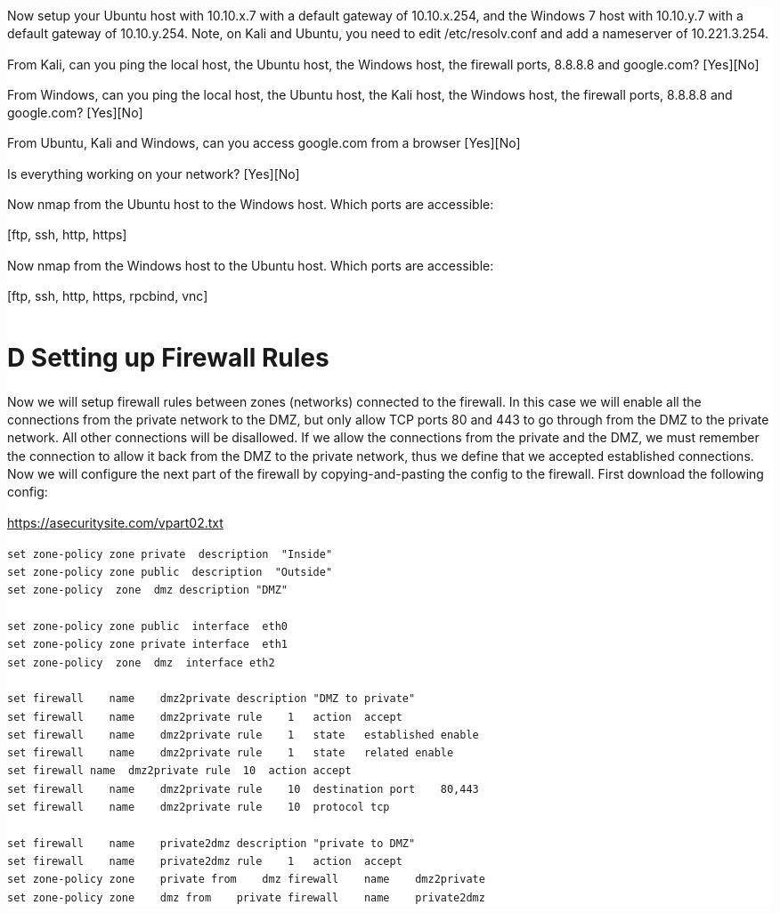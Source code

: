 
Now setup your Ubuntu host with 10.10.x.7 with a default gateway of 10.10.x.254, and the Windows 7 host with 10.10.y.7 with a default gateway of 10.10.y.254. Note, on Kali and Ubuntu, you need to edit /etc/resolv.conf and add a nameserver of 10.221.3.254.

From Kali, can you ping the local host, the Ubuntu host, the Windows host, the firewall ports, 8.8.8.8 and google.com? [Yes][No]

From Windows, can you ping the local host, the Ubuntu host, the Kali host, the Windows host, the firewall ports, 8.8.8.8 and google.com? [Yes][No]

From Ubuntu, Kali and Windows, can you access google.com from a browser [Yes][No]

Is everything working on your network? [Yes][No]


Now nmap from the Ubuntu host to the Windows host. Which ports are accessible:

[ftp, ssh, http, https] 


Now nmap from the Windows host to the Ubuntu host. Which ports are accessible:

[ftp, ssh, http, https, rpcbind, vnc]



# D	Setting up Firewall Rules
Now we will setup firewall rules between zones (networks) connected to the firewall. In this case we will enable all the connections from the private network to the DMZ, but only allow TCP ports 80 and 443 to go through from the DMZ to the private network. All other connections will be disallowed. If we allow the connections from the private and the DMZ, we must remember the connection to allow it back from the DMZ to the private network, thus we define that we accepted established connections.
Now we will configure the next part of the firewall by copying-and-pasting the config to the firewall. First download the following config:


https://asecuritysite.com/vpart02.txt

```
set zone-policy zone private  description  "Inside" 
set zone-policy zone public  description  "Outside" 
set zone-policy  zone  dmz description "DMZ"

set zone-policy zone public  interface  eth0 
set zone-policy zone private interface  eth1 
set zone-policy  zone  dmz  interface eth2

set firewall	name	dmz2private description	"DMZ to private" 
set firewall	name	dmz2private rule	1	action	accept
set firewall	name	dmz2private rule	1	state	established	enable 
set firewall	name	dmz2private rule	1	state	related enable
set firewall name  dmz2private rule  10  action accept
set firewall	name	dmz2private rule	10	destination	port	80,443 
set firewall	name	dmz2private rule	10	protocol tcp

set	firewall	name	private2dmz	description	"private to DMZ"
set	firewall	name	private2dmz	rule	1	action	accept
set	zone-policy	zone	private from	dmz firewall	name	dmz2private
set	zone-policy	zone	dmz from	private firewall	name	private2dmz
```
